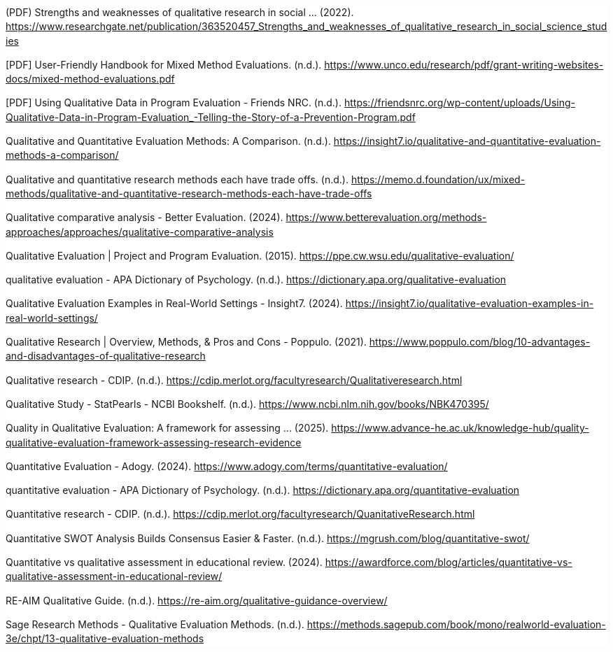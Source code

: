 (PDF) Strengths and weaknesses of qualitative research in social ... (2022). https://www.researchgate.net/publication/363520457_Strengths_and_weaknesses_of_qualitative_research_in_social_science_studies

[PDF] User-Friendly Handbook for Mixed Method Evaluations. (n.d.). https://www.unco.edu/research/pdf/grant-writing-websites-docs/mixed-method-evaluations.pdf

[PDF] Using Qualitative Data in Program Evaluation - Friends NRC. (n.d.). https://friendsnrc.org/wp-content/uploads/Using-Qualitative-Data-in-Program-Evaluation_-Telling-the-Story-of-a-Prevention-Program.pdf

Qualitative and Quantitative Evaluation Methods: A Comparison. (n.d.). https://insight7.io/qualitative-and-quantitative-evaluation-methods-a-comparison/

Qualitative and quantitative research methods each have trade offs. (n.d.). https://memo.d.foundation/ux/mixed-methods/qualitative-and-quantitative-research-methods-each-have-trade-offs

Qualitative comparative analysis - Better Evaluation. (2024). https://www.betterevaluation.org/methods-approaches/approaches/qualitative-comparative-analysis

Qualitative Evaluation | Project and Program Evaluation. (2015). https://ppe.cw.wsu.edu/qualitative-evaluation/

qualitative evaluation - APA Dictionary of Psychology. (n.d.). https://dictionary.apa.org/qualitative-evaluation

Qualitative Evaluation Examples in Real-World Settings - Insight7. (2024). https://insight7.io/qualitative-evaluation-examples-in-real-world-settings/

Qualitative Research | Overview, Methods, & Pros and Cons - Poppulo. (2021). https://www.poppulo.com/blog/10-advantages-and-disadvantages-of-qualitative-research

Qualitative research - CDIP. (n.d.). https://cdip.merlot.org/facultyresearch/Qualitativeresearch.html

Qualitative Study - StatPearls - NCBI Bookshelf. (n.d.). https://www.ncbi.nlm.nih.gov/books/NBK470395/

Quality in Qualitative Evaluation: A framework for assessing ... (2025). https://www.advance-he.ac.uk/knowledge-hub/quality-qualitative-evaluation-framework-assessing-research-evidence

Quantitative Evaluation - Adogy. (2024). https://www.adogy.com/terms/quantitative-evaluation/

quantitative evaluation - APA Dictionary of Psychology. (n.d.). https://dictionary.apa.org/quantitative-evaluation

Quantitative research - CDIP. (n.d.). https://cdip.merlot.org/facultyresearch/QuanitativeResearch.html

Quantitative SWOT Analysis Builds Consensus Easier & Faster. (n.d.). https://mgrush.com/blog/quantitative-swot/

Quantitative vs qualitative assessment in educational review. (2024). https://awardforce.com/blog/articles/quantitative-vs-qualitative-assessment-in-educational-review/

RE-AIM Qualitative Guide. (n.d.). https://re-aim.org/qualitative-guidance-overview/

Sage Research Methods - Qualitative Evaluation Methods. (n.d.). https://methods.sagepub.com/book/mono/realworld-evaluation-3e/chpt/13-qualitative-evaluation-methods
